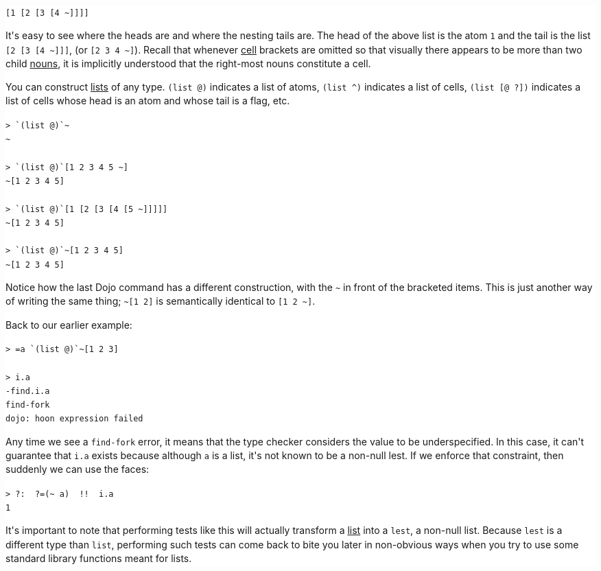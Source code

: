 ```hoon
[1 [2 [3 [4 ~]]]]
```

It's easy to see where the heads are and where the nesting tails are.
The head of the above list is the atom `1` and the tail is the list `[2
[3 [4 ~]]]`, (or `[2 3 4 ~]`).  Recall that whenever
[cell](/glossary/cell) brackets are omitted so that visually there
appears to be more than two child [nouns](/glossary/noun), it is
implicitly understood that the right-most nouns constitute a cell.

You can construct [lists](/glossary/list) of
any type. `(list @)` indicates a list of atoms, `(list ^)` indicates a
list of cells, `(list [@ ?])` indicates a list of cells whose head is an
atom and whose tail is a flag, etc.

```hoon
> `(list @)`~
~

> `(list @)`[1 2 3 4 5 ~]
~[1 2 3 4 5]

> `(list @)`[1 [2 [3 [4 [5 ~]]]]]
~[1 2 3 4 5]

> `(list @)`~[1 2 3 4 5]
~[1 2 3 4 5]
```

Notice how the last Dojo command has a different construction, with the
`~` in front of the bracketed items.  This is just another way of
writing the same thing; `~[1 2]` is semantically identical to `[1 2 ~]`.

Back to our earlier example:

```hoon
> =a `(list @)`~[1 2 3]

> i.a
-find.i.a
find-fork
dojo: hoon expression failed
```

Any time we see a `find-fork` error, it means that the type checker
considers the value to be underspecified.  In this case, it can't
guarantee that `i.a` exists because although `a` is a list, it's not
known to be a non-null lest.  If we enforce that constraint, then
suddenly we can use the faces:

```hoon
> ?:  ?=(~ a)  !!  i.a
1
```

It's important to note that performing tests like this will actually
transform a [list](/glossary/list) into a
`lest`, a non-null list.  Because `lest` is a different type than
`list`, performing such tests can come back to bite you later in
non-obvious ways when you try to use some standard library functions
meant for lists.

